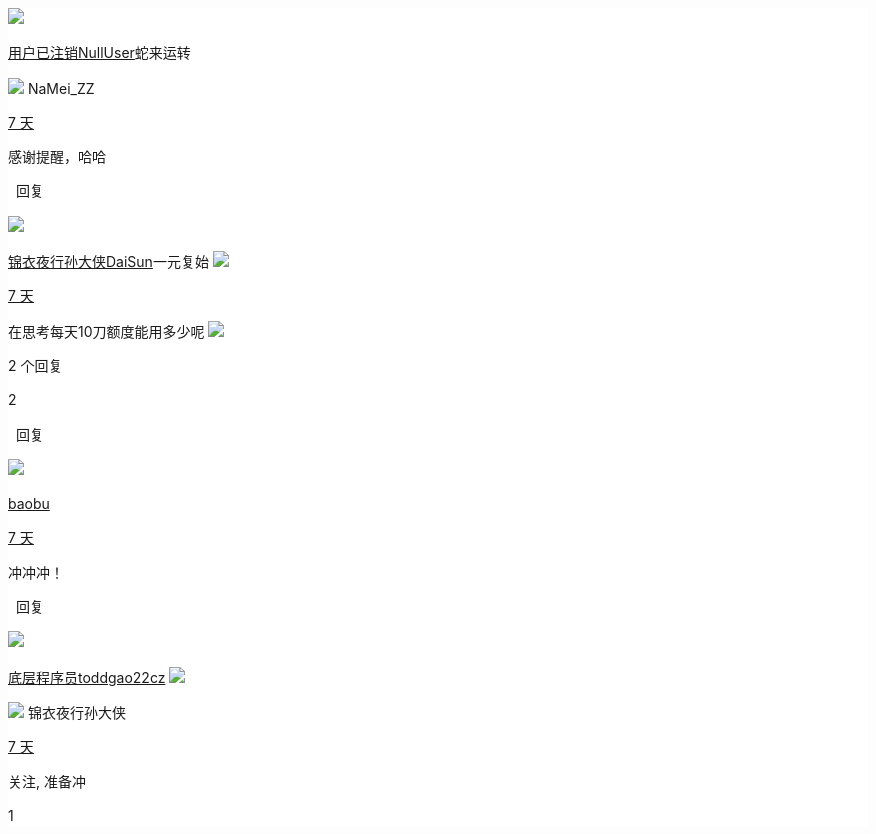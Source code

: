 [![](https://linux.do/user_avatar/linux.do/nulluser/96/306885_2.png)
](/u/NullUser)

[用户已注销](/u/NullUser)[NullUser](/u/NullUser)蛇来运转

 ![](https://linux.do/user_avatar/linux.do/namei_zz/48/564157_2.png)
 NaMei\_ZZ

[7 天](/t/topic/756873/7?u=niyan2025 "发布日期")

感谢提醒，哈哈

  

​ ​ 回复

[![](https://linux.do/user_avatar/linux.do/daisun/96/733149_2.png)
](/u/DaiSun)

[锦衣夜行孙大侠](/u/DaiSun)[DaiSun](/u/DaiSun)一元复始 ![](https://linux.do/images/emoji/twemoji/microphone.png?v=14) 

[7 天](/t/topic/756873/8?u=niyan2025 "发布日期")

在思考每天10刀额度能用多少呢 ![](https://linux.do/uploads/default/original/3X/d/b/db8c3804f1c6f5021116c6ac3fa34c27a3971cda.png?v=14)

  

2 个回复

2

​ ​ 回复

[![](https://linux.do/user_avatar/linux.do/baobu/96/423266_2.png)
](/u/BAOBU)

[baobu](/u/BAOBU)

[7 天](/t/topic/756873/9?u=niyan2025 "发布日期")

冲冲冲！

  

​ ​ 回复

[![](https://linux.do/user_avatar/linux.do/toddgao22cz/96/747881_2.png)
](/u/toddgao22cz)

[底层程序员](/u/toddgao22cz)[toddgao22cz](/u/toddgao22cz) ![](https://linux.do/images/emoji/twemoji/technologist.png?v=14) 

 ![](https://linux.do/user_avatar/linux.do/daisun/48/733149_2.png)
 锦衣夜行孙大侠

[7 天](/t/topic/756873/10?u=niyan2025 "发布日期")

关注, 准备冲

  

1
